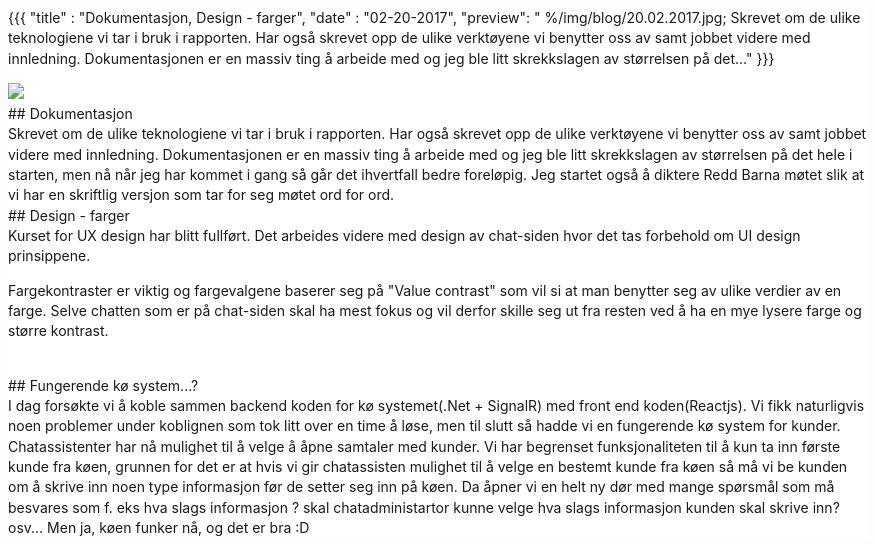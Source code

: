 {{{
    "title" : "Dokumentasjon, Design - farger",
    "date" : "02-20-2017",
    "preview": " %/img/blog/20.02.2017.jpg; Skrevet om de ulike teknologiene vi tar i bruk i rapporten. Har også skrevet opp de ulike verktøyene vi benytter oss av samt jobbet videre med innledning. Dokumentasjonen er en massiv ting å arbeide med og jeg ble litt skrekkslagen av størrelsen på det..."
    }}}

<img src="/img/blog/20.02.2017.jpg" width="100%" />

</br>
## Dokumentasjon
</br>
Skrevet om de ulike teknologiene vi tar i bruk i rapporten. Har også skrevet opp de ulike verktøyene vi benytter oss av samt jobbet videre med innledning. Dokumentasjonen er en massiv ting å arbeide med og jeg ble litt skrekkslagen av størrelsen på det hele i starten, men nå når jeg har kommet i gang så går det ihvertfall bedre foreløpig. Jeg startet også å diktere Redd Barna møtet slik at vi har en skriftlig versjon som tar for seg møtet ord for ord.

</br>
## Design - farger
</br>
Kurset for UX design har blitt fullført. Det arbeides videre med design av chat-siden hvor det tas forbehold om UI design prinsippene.

Fargekontraster er viktig og fargevalgene baserer seg på "Value contrast" som vil si at man benytter seg av ulike verdier av en farge. Selve chatten som er på chat-siden skal ha mest fokus og vil derfor skille seg ut fra resten ved å ha en mye lysere farge og større kontrast.


</br>
## Fungerende kø system...?
</br>
I dag forsøkte vi å koble sammen backend koden for kø systemet(.Net + SignalR) med front end koden(Reactjs). Vi fikk naturligvis noen problemer under koblignen som tok litt over en time å løse, men til slutt så hadde vi en fungerende kø system for kunder. Chatassistenter har nå mulighet til å velge å åpne samtaler med kunder. Vi har begrenset funksjonaliteten til å kun ta inn første kunde fra køen, grunnen for det er at hvis vi gir chatassisten mulighet til å velge en bestemt kunde fra køen så må vi be kunden om å skrive inn noen type informasjon før de setter seg inn på køen. Da åpner vi en helt ny dør med mange spørsmål som må besvares som f. eks hva slags informasjon ? skal chatadministartor kunne velge hva slags informasjon kunden skal skrive inn? osv... Men ja, køen funker nå, og det er bra :D
